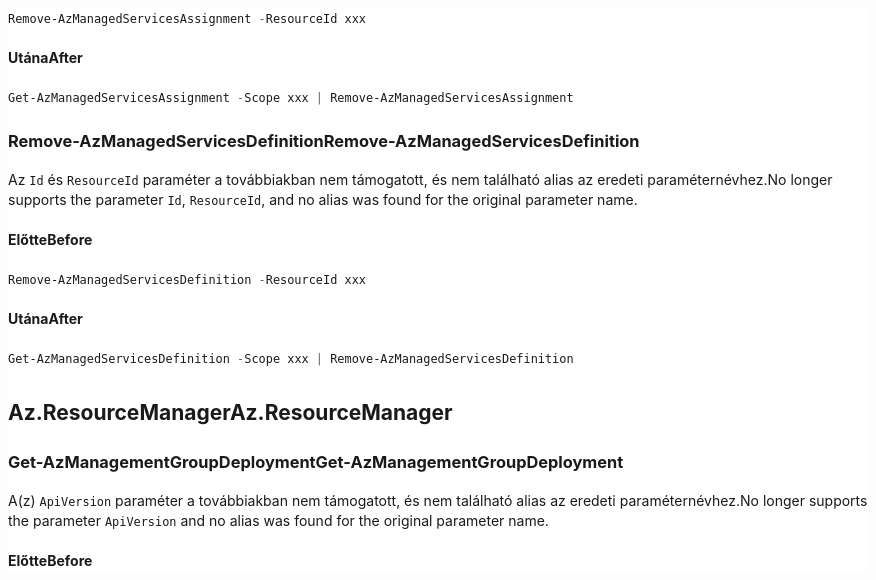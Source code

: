 ```powershell
Remove-AzManagedServicesAssignment -ResourceId xxx
```

#### <a name="after"></a><span data-ttu-id="191d1-233">Utána</span><span class="sxs-lookup"><span data-stu-id="191d1-233">After</span></span>

```powershell
Get-AzManagedServicesAssignment -Scope xxx | Remove-AzManagedServicesAssignment
```

### <a name="remove-azmanagedservicesdefinition"></a><span data-ttu-id="191d1-234">Remove-AzManagedServicesDefinition</span><span class="sxs-lookup"><span data-stu-id="191d1-234">Remove-AzManagedServicesDefinition</span></span>

<span data-ttu-id="191d1-235">Az `Id` és `ResourceId` paraméter a továbbiakban nem támogatott, és nem található alias az eredeti paraméternévhez.</span><span class="sxs-lookup"><span data-stu-id="191d1-235">No longer supports the parameter `Id`, `ResourceId`, and no alias was found for the original parameter name.</span></span>

#### <a name="before"></a><span data-ttu-id="191d1-236">Előtte</span><span class="sxs-lookup"><span data-stu-id="191d1-236">Before</span></span>

```powershell
Remove-AzManagedServicesDefinition -ResourceId xxx
```

#### <a name="after"></a><span data-ttu-id="191d1-237">Utána</span><span class="sxs-lookup"><span data-stu-id="191d1-237">After</span></span>

```powershell
Get-AzManagedServicesDefinition -Scope xxx | Remove-AzManagedServicesDefinition
```

## <a name="azresourcemanager"></a><span data-ttu-id="191d1-238">Az.ResourceManager</span><span class="sxs-lookup"><span data-stu-id="191d1-238">Az.ResourceManager</span></span>

### <a name="get-azmanagementgroupdeployment"></a><span data-ttu-id="191d1-239">Get-AzManagementGroupDeployment</span><span class="sxs-lookup"><span data-stu-id="191d1-239">Get-AzManagementGroupDeployment</span></span>

<span data-ttu-id="191d1-240">A(z) `ApiVersion` paraméter a továbbiakban nem támogatott, és nem található alias az eredeti paraméternévhez.</span><span class="sxs-lookup"><span data-stu-id="191d1-240">No longer supports the parameter `ApiVersion` and no alias was found for the original parameter name.</span></span>

#### <a name="before"></a><span data-ttu-id="191d1-241">Előtte</span><span class="sxs-lookup"><span data-stu-id="191d1-241">Before</span></span>
